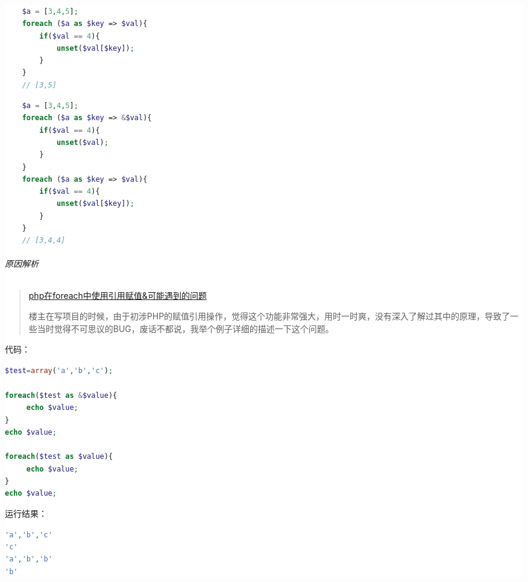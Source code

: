 

```php
    $a = [3,4,5];
    foreach ($a as $key => $val){
        if($val == 4){
            unset($val[$key]);
        }
    }
    // [3,5]
```



```php
    $a = [3,4,5];
    foreach ($a as $key => &$val){
        if($val == 4){
            unset($val);
        }
    }
    foreach ($a as $key => $val){
        if($val == 4){
            unset($val[$key]);
        }
    }
    // [3,4,4]
```


###### 原因解析

> [php在foreach中使用引用赋值&可能遇到的问题](https://blog.csdn.net/luan111111)
>
> 楼主在写项目的时候，由于初涉PHP的赋值引用操作，觉得这个功能非常强大，用时一时爽，没有深入了解过其中的原理，导致了一些当时觉得不可思议的BUG，废话不都说，我举个例子详细的描述一下这个问题。

代码：

```php
$test=array('a','b','c');

foreach($test as &$value){
     echo $value;
}
echo $value;

foreach($test as $value){
     echo $value;
}
echo $value;
```

运行结果：

```php
'a','b','c'
'c'
'a','b','b'
'b'
```
